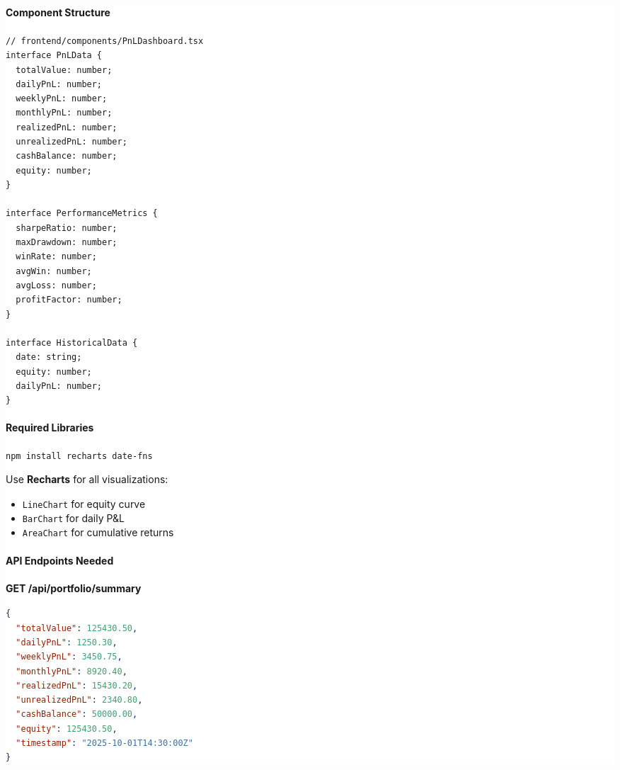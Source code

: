 #### Component Structure
```tsx
// frontend/components/PnLDashboard.tsx
interface PnLData {
  totalValue: number;
  dailyPnL: number;
  weeklyPnL: number;
  monthlyPnL: number;
  realizedPnL: number;
  unrealizedPnL: number;
  cashBalance: number;
  equity: number;
}

interface PerformanceMetrics {
  sharpeRatio: number;
  maxDrawdown: number;
  winRate: number;
  avgWin: number;
  avgLoss: number;
  profitFactor: number;
}

interface HistoricalData {
  date: string;
  equity: number;
  dailyPnL: number;
}
```

#### Required Libraries
```bash
npm install recharts date-fns
```

Use **Recharts** for all visualizations:
- `LineChart` for equity curve
- `BarChart` for daily P&L
- `AreaChart` for cumulative returns

#### API Endpoints Needed

**GET /api/portfolio/summary**
```json
{
  "totalValue": 125430.50,
  "dailyPnL": 1250.30,
  "weeklyPnL": 3450.75,
  "monthlyPnL": 8920.40,
  "realizedPnL": 15430.20,
  "unrealizedPnL": 2340.80,
  "cashBalance": 50000.00,
  "equity": 125430.50,
  "timestamp": "2025-10-01T14:30:00Z"
}
```

